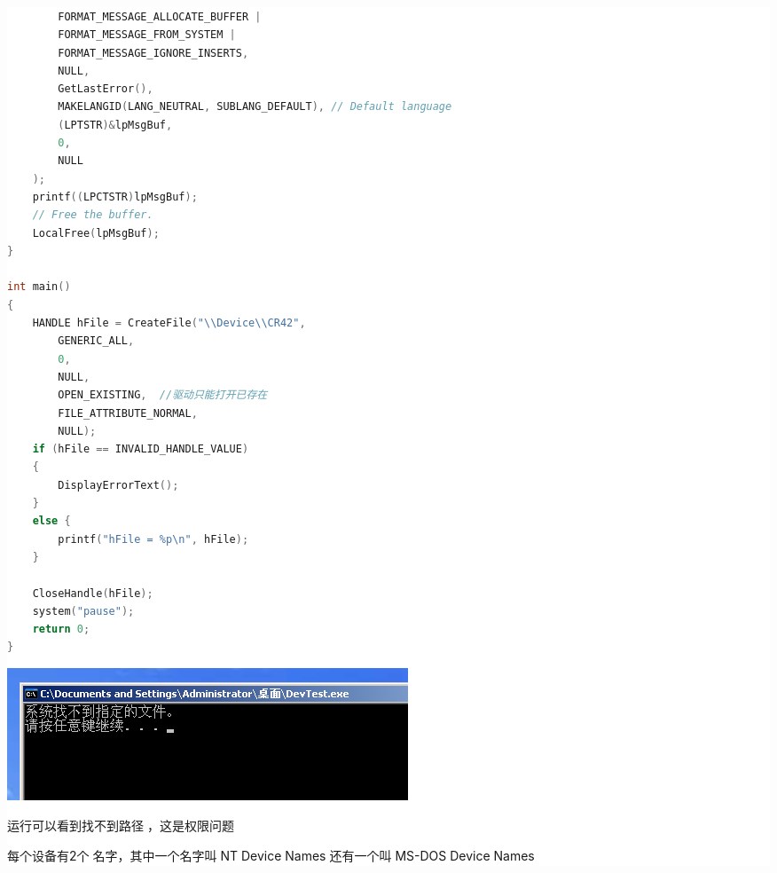 ```c++
        FORMAT_MESSAGE_ALLOCATE_BUFFER |
        FORMAT_MESSAGE_FROM_SYSTEM |
        FORMAT_MESSAGE_IGNORE_INSERTS,
        NULL,
        GetLastError(),
        MAKELANGID(LANG_NEUTRAL, SUBLANG_DEFAULT), // Default language
        (LPTSTR)&lpMsgBuf,
        0,
        NULL
    );
    printf((LPCTSTR)lpMsgBuf);
    // Free the buffer.
    LocalFree(lpMsgBuf);
}

int main()
{
    HANDLE hFile = CreateFile("\\Device\\CR42",     
        GENERIC_ALL,
        0,
        NULL,
        OPEN_EXISTING,  //驱动只能打开已存在
        FILE_ATTRIBUTE_NORMAL,
        NULL);
    if (hFile == INVALID_HANDLE_VALUE)
    {
        DisplayErrorText();
    }
    else {
        printf("hFile = %p\n", hFile);
    }

    CloseHandle(hFile);
    system("pause");
    return 0;
}
```

![img](./notesimg/1662565691052-92c9aa5a-ed7d-48d4-9e34-c568c621976c.png)

运行可以看到找不到路径 ，这是权限问题

每个设备有2个 名字，其中一个名字叫  NT Device Names  还有一个叫   MS-DOS Device Names
